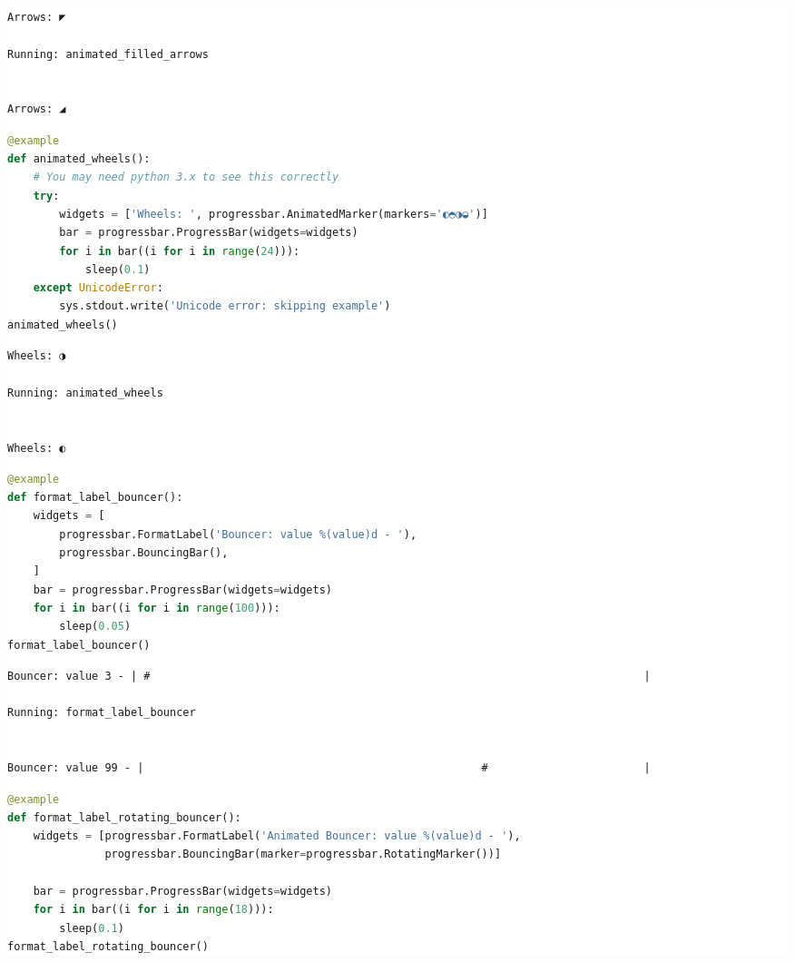     Arrows: ◤                                                                                          

    Running: animated_filled_arrows


    Arrows: ◢                                                                                          


    



```python
@example
def animated_wheels():
    # You may need python 3.x to see this correctly
    try:
        widgets = ['Wheels: ', progressbar.AnimatedMarker(markers='◐◓◑◒')]
        bar = progressbar.ProgressBar(widgets=widgets)
        for i in bar((i for i in range(24))):
            sleep(0.1)
    except UnicodeError:
        sys.stdout.write('Unicode error: skipping example')
animated_wheels()
```

    Wheels: ◑                                                                                          

    Running: animated_wheels


    Wheels: ◐                                                                                          


    



```python
@example
def format_label_bouncer():
    widgets = [
        progressbar.FormatLabel('Bouncer: value %(value)d - '),
        progressbar.BouncingBar(),
    ]
    bar = progressbar.ProgressBar(widgets=widgets)
    for i in bar((i for i in range(100))):
        sleep(0.05)
format_label_bouncer()
```

    Bouncer: value 3 - | #                                                                            |

    Running: format_label_bouncer


    Bouncer: value 99 - |                                                    #                        |


    



```python
@example
def format_label_rotating_bouncer():
    widgets = [progressbar.FormatLabel('Animated Bouncer: value %(value)d - '),
               progressbar.BouncingBar(marker=progressbar.RotatingMarker())]

    bar = progressbar.ProgressBar(widgets=widgets)
    for i in bar((i for i in range(18))):
        sleep(0.1)
format_label_rotating_bouncer()
```
